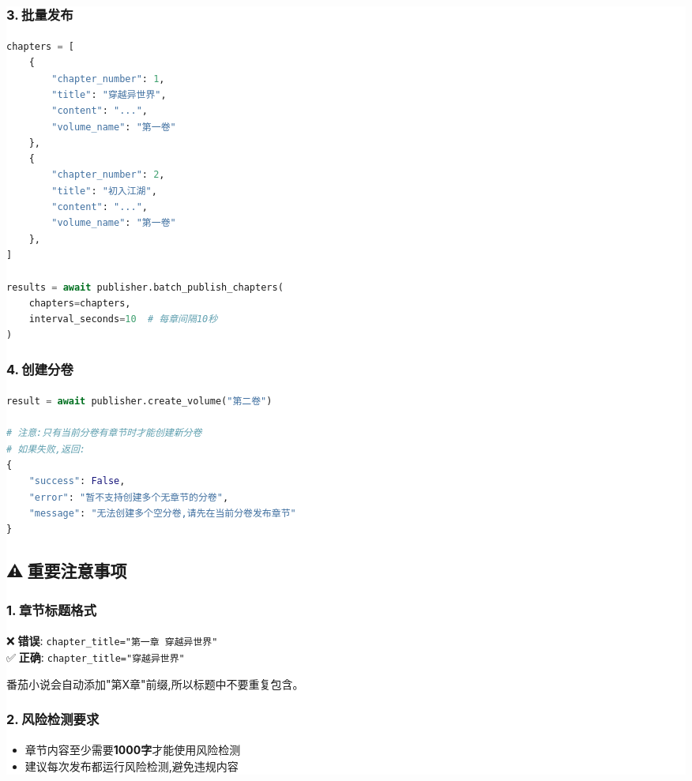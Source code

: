 ### 3. 批量发布

```python
chapters = [
    {
        "chapter_number": 1,
        "title": "穿越异世界",
        "content": "...",
        "volume_name": "第一卷"
    },
    {
        "chapter_number": 2,
        "title": "初入江湖",
        "content": "...",
        "volume_name": "第一卷"
    },
]

results = await publisher.batch_publish_chapters(
    chapters=chapters,
    interval_seconds=10  # 每章间隔10秒
)
```

### 4. 创建分卷

```python
result = await publisher.create_volume("第二卷")

# 注意:只有当前分卷有章节时才能创建新分卷
# 如果失败,返回:
{
    "success": False,
    "error": "暂不支持创建多个无章节的分卷",
    "message": "无法创建多个空分卷,请先在当前分卷发布章节"
}
```

## ⚠️ 重要注意事项

### 1. 章节标题格式

❌ **错误**: `chapter_title="第一章 穿越异世界"`  
✅ **正确**: `chapter_title="穿越异世界"`

番茄小说会自动添加"第X章"前缀,所以标题中不要重复包含。

### 2. 风险检测要求

- 章节内容至少需要**1000字**才能使用风险检测
- 建议每次发布都运行风险检测,避免违规内容
